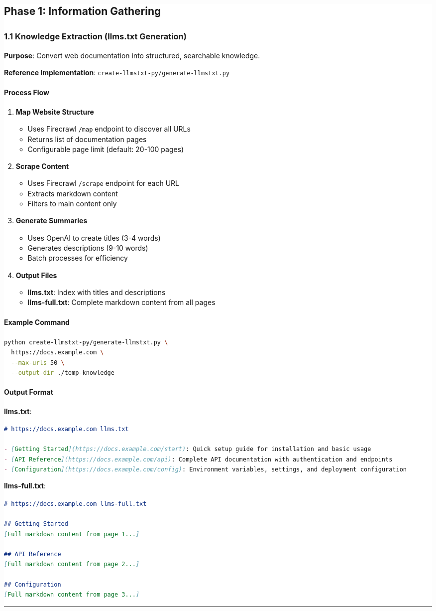 
## Phase 1: Information Gathering

### 1.1 Knowledge Extraction (llms.txt Generation)

**Purpose**: Convert web documentation into structured, searchable knowledge.

**Reference Implementation**: [`create-llmstxt-py/generate-llmstxt.py`](../create-llmstxt-py/generate-llmstxt.py)

#### Process Flow

1. **Map Website Structure**
   - Uses Firecrawl `/map` endpoint to discover all URLs
   - Returns list of documentation pages
   - Configurable page limit (default: 20-100 pages)

2. **Scrape Content**
   - Uses Firecrawl `/scrape` endpoint for each URL
   - Extracts markdown content
   - Filters to main content only

3. **Generate Summaries**
   - Uses OpenAI to create titles (3-4 words)
   - Generates descriptions (9-10 words)
   - Batch processes for efficiency

4. **Output Files**
   - **llms.txt**: Index with titles and descriptions
   - **llms-full.txt**: Complete markdown content from all pages

#### Example Command

```bash
python create-llmstxt-py/generate-llmstxt.py \
  https://docs.example.com \
  --max-urls 50 \
  --output-dir ./temp-knowledge
```

#### Output Format

**llms.txt**:
```markdown
# https://docs.example.com llms.txt

- [Getting Started](https://docs.example.com/start): Quick setup guide for installation and basic usage
- [API Reference](https://docs.example.com/api): Complete API documentation with authentication and endpoints
- [Configuration](https://docs.example.com/config): Environment variables, settings, and deployment configuration
```

**llms-full.txt**:
```markdown
# https://docs.example.com llms-full.txt

## Getting Started
[Full markdown content from page 1...]

## API Reference
[Full markdown content from page 2...]

## Configuration
[Full markdown content from page 3...]
```

---